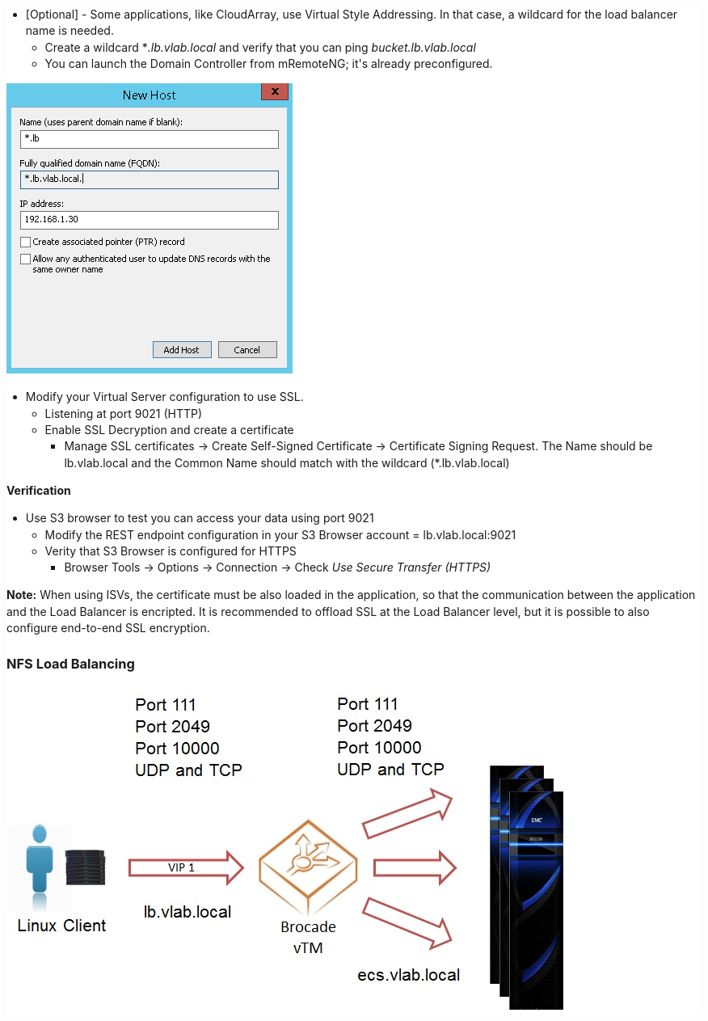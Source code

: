 - [Optional] - Some applications, like CloudArray, use Virtual Style Addressing. In that case, a wildcard for the load balancer name is needed.
	- Create a wildcard **.lb.vlab.local* and verify that you can ping *bucket.lb.vlab.local*
	- You can launch the Domain Controller from mRemoteNG; it's already preconfigured.

![DNS wildcard](wildcard.png)

- Modify your Virtual Server configuration to use SSL. 
	- Listening at port 9021 (HTTP) 
	- Enable SSL Decryption and create a certificate
		- Manage SSL certificates -> Create Self-Signed Certificate -> Certificate Signing Request. The Name should be lb.vlab.local and the Common Name should match with the wildcard (*.lb.vlab.local)

**Verification**

- Use S3 browser to test you can access your data using port 9021
	- Modify the REST endpoint configuration in your S3 Browser account = lb.vlab.local:9021
	- Verity that S3 Browser is configured for HTTPS
		- Browser Tools -> Options -> Connection -> Check *Use Secure Transfer (HTTPS)*

**Note:** When using ISVs, the certificate must be also loaded in the application, so that the communication between the application and the Load Balancer is encripted. It is recommended to offload SSL at the Load Balancer level, but it is possible to also configure end-to-end SSL encryption.

### NFS Load Balancing

![vTM - NFS Load balancing](nfs_1.jpg)